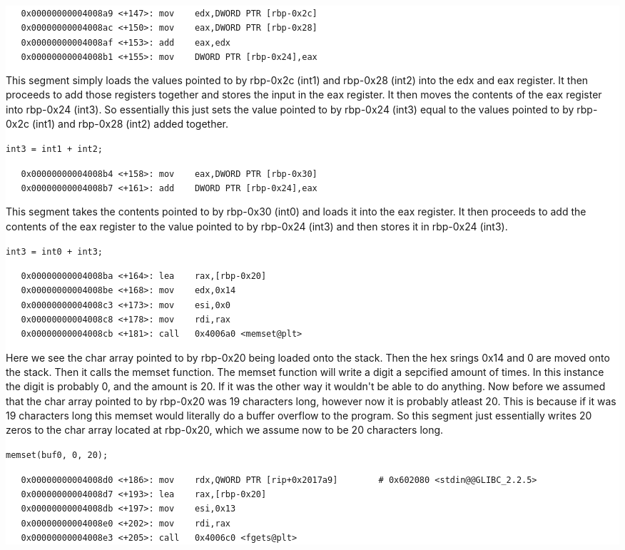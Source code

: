 ```
   0x00000000004008a9 <+147>: mov    edx,DWORD PTR [rbp-0x2c]
   0x00000000004008ac <+150>: mov    eax,DWORD PTR [rbp-0x28]
   0x00000000004008af <+153>: add    eax,edx
   0x00000000004008b1 <+155>: mov    DWORD PTR [rbp-0x24],eax
```

This segment simply loads the values pointed to by rbp-0x2c (int1) and rbp-0x28 (int2) into the edx and eax register. It then proceeds to add those registers together and stores the input in the eax register. It then moves the contents of the eax register into rbp-0x24 (int3). So essentially this just sets the value pointed to by rbp-0x24 (int3) equal to the values pointed to by rbp-0x2c (int1) and rbp-0x28 (int2) added together.

```
int3 = int1 + int2;
```

```
   0x00000000004008b4 <+158>: mov    eax,DWORD PTR [rbp-0x30]
   0x00000000004008b7 <+161>: add    DWORD PTR [rbp-0x24],eax
```

This segment takes the contents pointed to by rbp-0x30 (int0) and loads it into the eax register. It then proceeds to add the contents of the eax register to the value pointed to by rbp-0x24 (int3) and then stores it in rbp-0x24 (int3).

```
int3 = int0 + int3;
```

```
   0x00000000004008ba <+164>: lea    rax,[rbp-0x20]
   0x00000000004008be <+168>: mov    edx,0x14
   0x00000000004008c3 <+173>: mov    esi,0x0
   0x00000000004008c8 <+178>: mov    rdi,rax
   0x00000000004008cb <+181>: call   0x4006a0 <memset@plt>
```

Here we see the char array pointed to by rbp-0x20 being loaded onto the stack. Then the hex srings 0x14 and 0 are moved onto the stack. Then it calls the memset function. The memset function will write a digit a sepcified amount of times. In this instance the digit is probably 0, and the amount is 20. If it was the other way it wouldn't be able to do anything. Now before we assumed that the char array pointed to by rbp-0x20 was 19 characters long, however now it is probably atleast 20. This is because if it was 19 characters long this memset would literally do a buffer overflow to the program. So this segment just essentially writes 20 zeros to the char array located at rbp-0x20, which we assume now to be 20 characters long.

```
memset(buf0, 0, 20);
```

```
   0x00000000004008d0 <+186>: mov    rdx,QWORD PTR [rip+0x2017a9]        # 0x602080 <stdin@@GLIBC_2.2.5>
   0x00000000004008d7 <+193>: lea    rax,[rbp-0x20]
   0x00000000004008db <+197>: mov    esi,0x13
   0x00000000004008e0 <+202>: mov    rdi,rax
   0x00000000004008e3 <+205>: call   0x4006c0 <fgets@plt>
```
